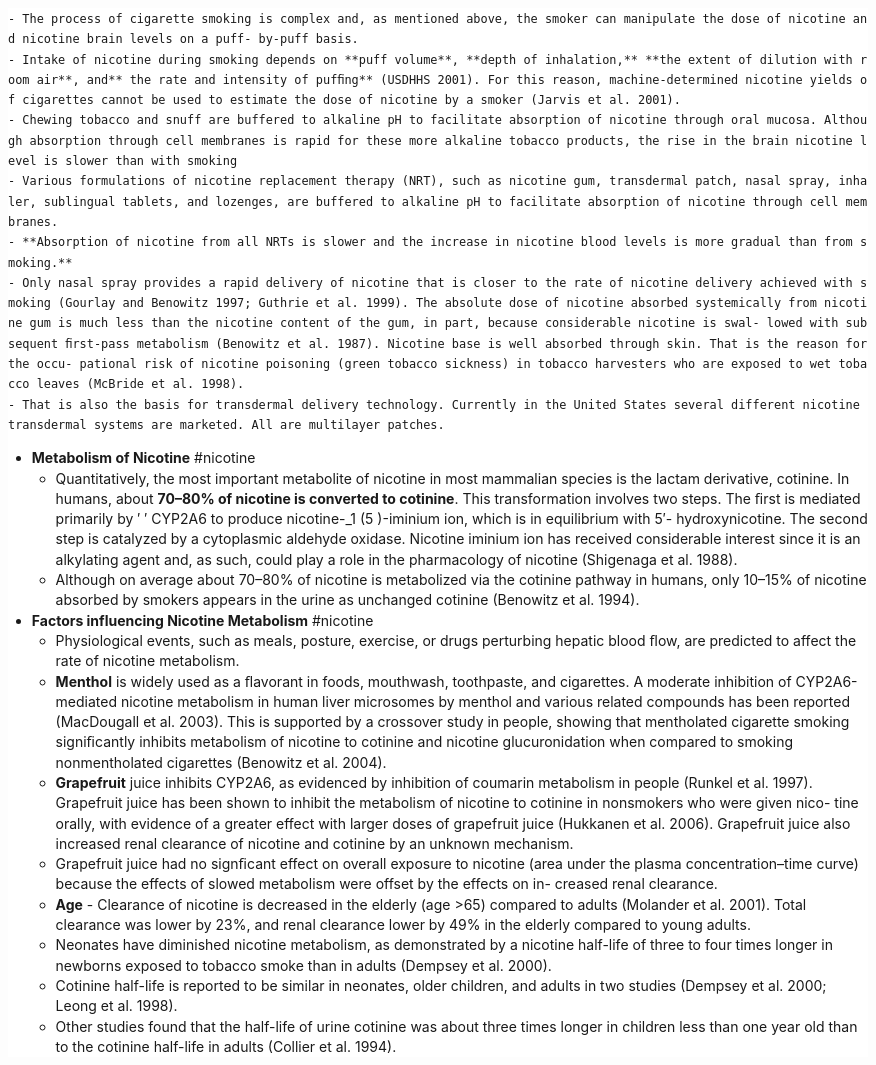 	- The process of cigarette smoking is complex and, as mentioned above, the smoker can manipulate the dose of nicotine and nicotine brain levels on a puff- by-puff basis.
	- Intake of nicotine during smoking depends on **puff volume**, **depth of inhalation,** **the extent of dilution with room air**, and** the rate and intensity of pufﬁng** (USDHHS 2001). For this reason, machine-determined nicotine yields of cigarettes cannot be used to estimate the dose of nicotine by a smoker (Jarvis et al. 2001).
	- Chewing tobacco and snuff are buffered to alkaline pH to facilitate absorption of nicotine through oral mucosa. Although absorption through cell membranes is rapid for these more alkaline tobacco products, the rise in the brain nicotine level is slower than with smoking
	- Various formulations of nicotine replacement therapy (NRT), such as nicotine gum, transdermal patch, nasal spray, inhaler, sublingual tablets, and lozenges, are buffered to alkaline pH to facilitate absorption of nicotine through cell membranes.
	- **Absorption of nicotine from all NRTs is slower and the increase in nicotine blood levels is more gradual than from smoking.**
	- Only nasal spray provides a rapid delivery of nicotine that is closer to the rate of nicotine delivery achieved with smoking (Gourlay and Benowitz 1997; Guthrie et al. 1999). The absolute dose of nicotine absorbed systemically from nicotine gum is much less than the nicotine content of the gum, in part, because considerable nicotine is swal- lowed with subsequent ﬁrst-pass metabolism (Benowitz et al. 1987). Nicotine base is well absorbed through skin. That is the reason for the occu- pational risk of nicotine poisoning (green tobacco sickness) in tobacco harvesters who are exposed to wet tobacco leaves (McBride et al. 1998).
	- That is also the basis for transdermal delivery technology. Currently in the United States several different nicotine transdermal systems are marketed. All are multilayer patches.
- **Metabolism of Nicotine**  #nicotine
	- Quantitatively, the most important metabolite of nicotine in most mammalian species is the lactam derivative, cotinine. In humans, about **70–80% of nicotine is converted to cotinine**. This transformation involves two steps. The ﬁrst is mediated primarily by ′ ′ CYP2A6 to produce nicotine-_1 (5 )-iminium ion, which is in equilibrium with 5′- hydroxynicotine. The second step is catalyzed by a cytoplasmic aldehyde oxidase. Nicotine iminium ion has received considerable interest since it is an alkylating agent and, as such, could play a role in the pharmacology of nicotine (Shigenaga et al. 1988).
	- Although on average about 70–80% of nicotine is metabolized via the cotinine pathway in humans, only 10–15% of nicotine absorbed by smokers appears in the urine as unchanged cotinine (Benowitz et al. 1994).
- **Factors influencing Nicotine Metabolism**  #nicotine
	- Physiological events, such as meals, posture, exercise, or drugs perturbing hepatic blood ﬂow, are predicted to affect the rate of nicotine metabolism.
	- **Menthol** is widely used as a ﬂavorant in foods, mouthwash, toothpaste, and cigarettes. A moderate inhibition of CYP2A6-mediated nicotine metabolism in human liver microsomes by menthol and various related compounds has been reported (MacDougall et al. 2003). This is supported by a crossover study in people, showing that mentholated cigarette smoking signiﬁcantly inhibits metabolism of nicotine to cotinine and nicotine glucuronidation when compared to smoking nonmentholated cigarettes (Benowitz et al. 2004).
	- **Grapefruit** juice inhibits CYP2A6, as evidenced by inhibition of coumarin metabolism in people (Runkel et al. 1997). Grapefruit juice has been shown to inhibit the metabolism of nicotine to cotinine in nonsmokers who were given nico- tine orally, with evidence of a greater effect with larger doses of grapefruit juice (Hukkanen et al. 2006). Grapefruit juice also increased renal clearance of nicotine and cotinine by an unknown mechanism.
	- Grapefruit juice had no signﬁcant effect on overall exposure to nicotine (area under the plasma concentration–time curve) because the effects of slowed metabolism were offset by the effects on in- creased renal clearance.
	- **Age** - Clearance of nicotine is decreased in the elderly (age >65) compared to adults (Molander et al. 2001). Total clearance was lower by 23%, and renal clearance lower by 49% in the elderly compared to young adults.
	- Neonates have diminished nicotine metabolism, as demonstrated by a nicotine half-life of three to four times longer in newborns exposed to tobacco smoke than in adults (Dempsey et al. 2000).
	- Cotinine half-life is reported to be similar in neonates, older children, and adults in two studies (Dempsey et al. 2000; Leong et al. 1998).
	- Other studies found that the half-life of urine cotinine was about three times longer in children less than one year old than to the cotinine half-life in adults (Collier et al. 1994).